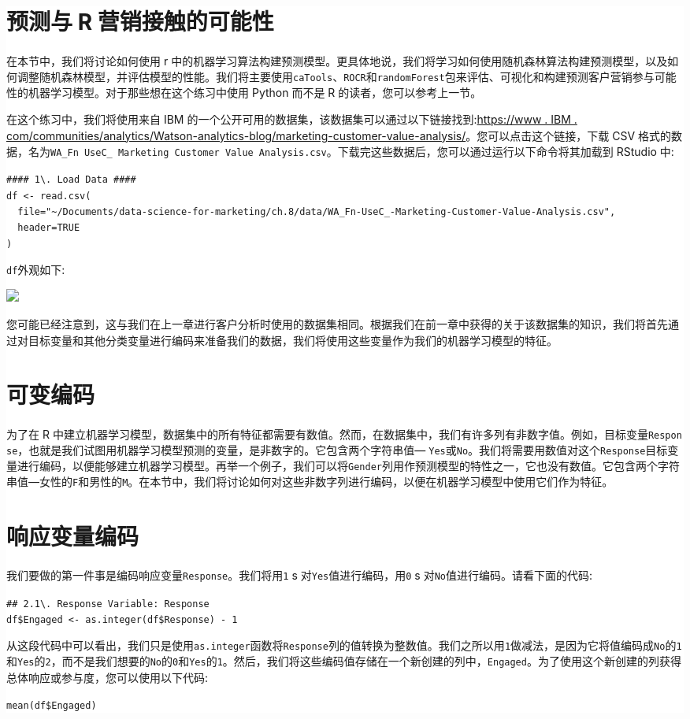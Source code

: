 <title>Predicting the likelihood of marketing engagement with R</title> <link href="css/style.css" rel="stylesheet" type="text/css">  

# 预测与 R 营销接触的可能性

在本节中，我们将讨论如何使用 r 中的机器学习算法构建预测模型。更具体地说，我们将学习如何使用随机森林算法构建预测模型，以及如何调整随机森林模型，并评估模型的性能。我们将主要使用`caTools`、`ROCR`和`randomForest`包来评估、可视化和构建预测客户营销参与可能性的机器学习模型。对于那些想在这个练习中使用 Python 而不是 R 的读者，您可以参考上一节。

在这个练习中，我们将使用来自 IBM 的一个公开可用的数据集，该数据集可以通过以下链接找到:[https://www . IBM . com/communities/analytics/Watson-analytics-blog/marketing-customer-value-analysis/](https://www.ibm.com/communities/analytics/watson-analytics-blog/marketing-customer-value-analysis/)。您可以点击这个链接，下载 CSV 格式的数据，名为`WA_Fn UseC_ Marketing Customer Value Analysis.csv`。下载完这些数据后，您可以通过运行以下命令将其加载到 RStudio 中:

```
#### 1\. Load Data ####
df <- read.csv(
  file="~/Documents/data-science-for-marketing/ch.8/data/WA_Fn-UseC_-Marketing-Customer-Value-Analysis.csv", 
  header=TRUE
)
```

`df`外观如下:

![](assets/5ae79a64-9bbd-424d-9259-21bdec131954.png)

您可能已经注意到，这与我们在上一章进行客户分析时使用的数据集相同。根据我们在前一章中获得的关于该数据集的知识，我们将首先通过对目标变量和其他分类变量进行编码来准备我们的数据，我们将使用这些变量作为我们的机器学习模型的特征。

<title>Variable encoding</title> <link href="css/style.css" rel="stylesheet" type="text/css">  

# 可变编码

为了在 R 中建立机器学习模型，数据集中的所有特征都需要有数值。然而，在数据集中，我们有许多列有非数字值。例如，目标变量`Response`，也就是我们试图用机器学习模型预测的变量，是非数字的。它包含两个字符串值— `Yes`或`No`。我们将需要用数值对这个`Response`目标变量进行编码，以便能够建立机器学习模型。再举一个例子，我们可以将`Gender`列用作预测模型的特性之一，它也没有数值。它包含两个字符串值—女性的`F`和男性的`M`。在本节中，我们将讨论如何对这些非数字列进行编码，以便在机器学习模型中使用它们作为特征。

<title>Response variable encoding</title> <link href="css/style.css" rel="stylesheet" type="text/css">  

# 响应变量编码

我们要做的第一件事是编码响应变量`Response`。我们将用`1` s 对`Yes`值进行编码，用`0` s 对`No`值进行编码。请看下面的代码:

```
## 2.1\. Response Variable: Response
df$Engaged <- as.integer(df$Response) - 1
```

从这段代码中可以看出，我们只是使用`as.integer`函数将`Response`列的值转换为整数值。我们之所以用`1`做减法，是因为它将值编码成`No`的`1`和`Yes`的`2`，而不是我们想要的`No`的`0`和`Yes`的`1`。然后，我们将这些编码值存储在一个新创建的列中，`Engaged`。为了使用这个新创建的列获得总体响应或参与度，您可以使用以下代码:

```
mean(df$Engaged)
```
